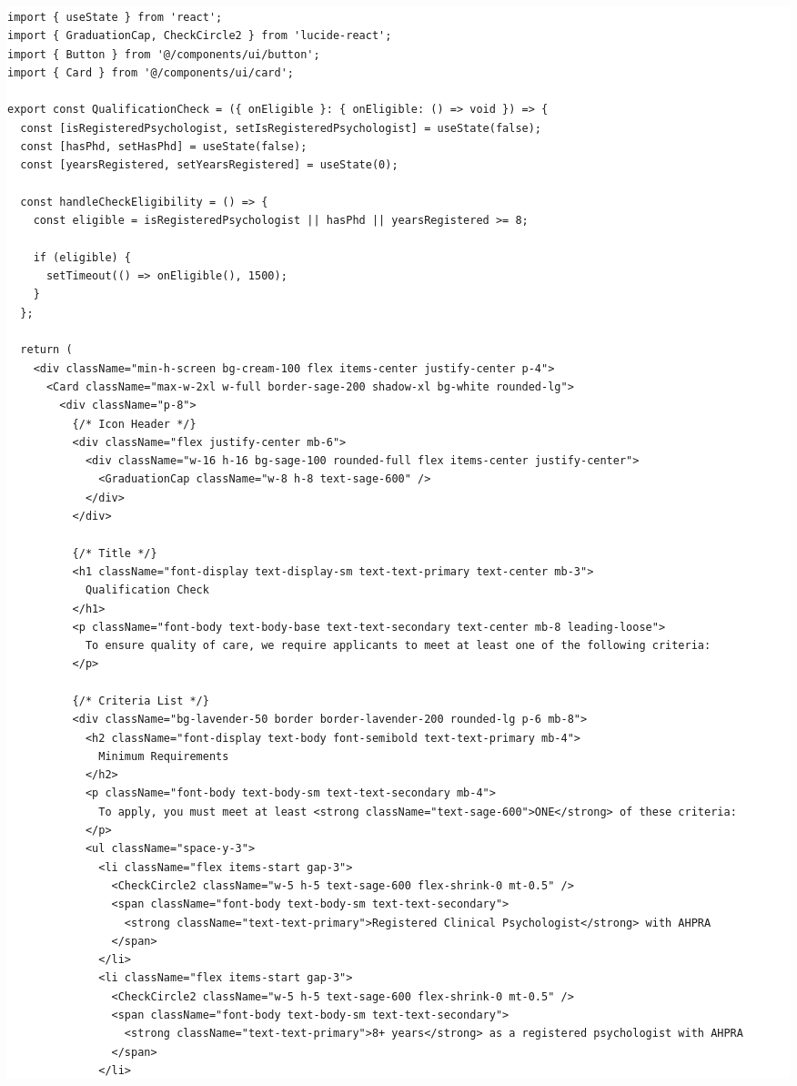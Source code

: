 ```tsx
import { useState } from 'react';
import { GraduationCap, CheckCircle2 } from 'lucide-react';
import { Button } from '@/components/ui/button';
import { Card } from '@/components/ui/card';

export const QualificationCheck = ({ onEligible }: { onEligible: () => void }) => {
  const [isRegisteredPsychologist, setIsRegisteredPsychologist] = useState(false);
  const [hasPhd, setHasPhd] = useState(false);
  const [yearsRegistered, setYearsRegistered] = useState(0);

  const handleCheckEligibility = () => {
    const eligible = isRegisteredPsychologist || hasPhd || yearsRegistered >= 8;
    
    if (eligible) {
      setTimeout(() => onEligible(), 1500);
    }
  };

  return (
    <div className="min-h-screen bg-cream-100 flex items-center justify-center p-4">
      <Card className="max-w-2xl w-full border-sage-200 shadow-xl bg-white rounded-lg">
        <div className="p-8">
          {/* Icon Header */}
          <div className="flex justify-center mb-6">
            <div className="w-16 h-16 bg-sage-100 rounded-full flex items-center justify-center">
              <GraduationCap className="w-8 h-8 text-sage-600" />
            </div>
          </div>

          {/* Title */}
          <h1 className="font-display text-display-sm text-text-primary text-center mb-3">
            Qualification Check
          </h1>
          <p className="font-body text-body-base text-text-secondary text-center mb-8 leading-loose">
            To ensure quality of care, we require applicants to meet at least one of the following criteria:
          </p>

          {/* Criteria List */}
          <div className="bg-lavender-50 border border-lavender-200 rounded-lg p-6 mb-8">
            <h2 className="font-display text-body font-semibold text-text-primary mb-4">
              Minimum Requirements
            </h2>
            <p className="font-body text-body-sm text-text-secondary mb-4">
              To apply, you must meet at least <strong className="text-sage-600">ONE</strong> of these criteria:
            </p>
            <ul className="space-y-3">
              <li className="flex items-start gap-3">
                <CheckCircle2 className="w-5 h-5 text-sage-600 flex-shrink-0 mt-0.5" />
                <span className="font-body text-body-sm text-text-secondary">
                  <strong className="text-text-primary">Registered Clinical Psychologist</strong> with AHPRA
                </span>
              </li>
              <li className="flex items-start gap-3">
                <CheckCircle2 className="w-5 h-5 text-sage-600 flex-shrink-0 mt-0.5" />
                <span className="font-body text-body-sm text-text-secondary">
                  <strong className="text-text-primary">8+ years</strong> as a registered psychologist with AHPRA
                </span>
              </li>
```